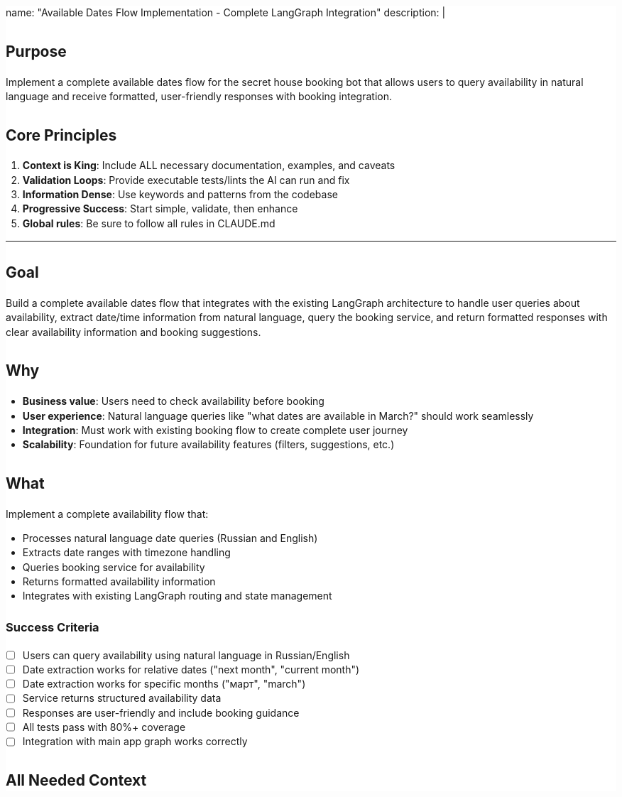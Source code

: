 name: "Available Dates Flow Implementation - Complete LangGraph Integration"
description: |

## Purpose
Implement a complete available dates flow for the secret house booking bot that allows users to query availability in natural language and receive formatted, user-friendly responses with booking integration.

## Core Principles
1. **Context is King**: Include ALL necessary documentation, examples, and caveats
2. **Validation Loops**: Provide executable tests/lints the AI can run and fix
3. **Information Dense**: Use keywords and patterns from the codebase
4. **Progressive Success**: Start simple, validate, then enhance
5. **Global rules**: Be sure to follow all rules in CLAUDE.md

---

## Goal
Build a complete available dates flow that integrates with the existing LangGraph architecture to handle user queries about availability, extract date/time information from natural language, query the booking service, and return formatted responses with clear availability information and booking suggestions.

## Why
- **Business value**: Users need to check availability before booking
- **User experience**: Natural language queries like "what dates are available in March?" should work seamlessly
- **Integration**: Must work with existing booking flow to create complete user journey
- **Scalability**: Foundation for future availability features (filters, suggestions, etc.)

## What
Implement a complete availability flow that:
- Processes natural language date queries (Russian and English)
- Extracts date ranges with timezone handling
- Queries booking service for availability
- Returns formatted availability information
- Integrates with existing LangGraph routing and state management

### Success Criteria
- [ ] Users can query availability using natural language in Russian/English
- [ ] Date extraction works for relative dates ("next month", "current month")
- [ ] Date extraction works for specific months ("март", "march")
- [ ] Service returns structured availability data
- [ ] Responses are user-friendly and include booking guidance
- [ ] All tests pass with 80%+ coverage
- [ ] Integration with main app graph works correctly

## All Needed Context
